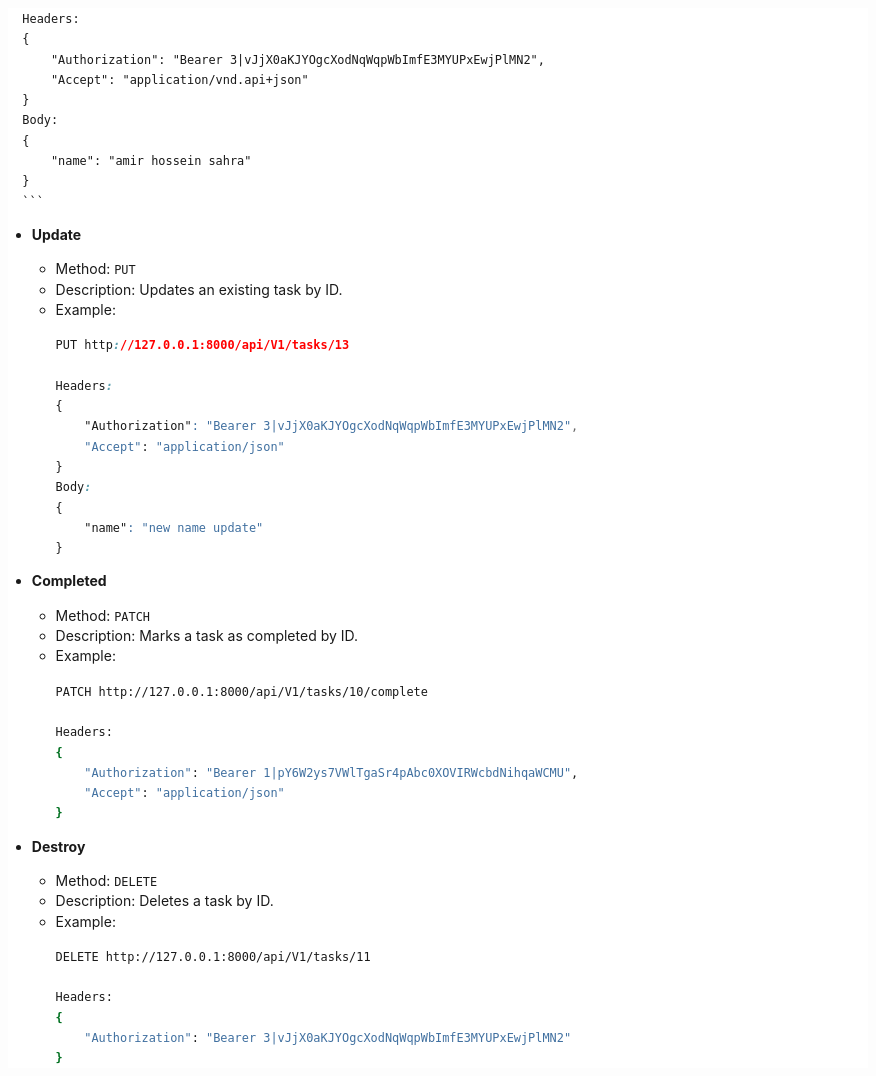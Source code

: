       Headers:
      {
          "Authorization": "Bearer 3|vJjX0aKJYOgcXodNqWqpWbImfE3MYUPxEwjPlMN2",
          "Accept": "application/vnd.api+json"
      }
      Body:
      {
          "name": "amir hossein sahra"
      }
      ```

- **Update**
    - Method: `PUT`
    - Description: Updates an existing task by ID.
    - Example:
      ```css
      PUT http://127.0.0.1:8000/api/V1/tasks/13

      Headers:
      {
          "Authorization": "Bearer 3|vJjX0aKJYOgcXodNqWqpWbImfE3MYUPxEwjPlMN2",
          "Accept": "application/json"
      }
      Body:
      {
          "name": "new name update"
      }
      ```

- **Completed**
    - Method: `PATCH`
    - Description: Marks a task as completed by ID.
    - Example:
      ```bash
      PATCH http://127.0.0.1:8000/api/V1/tasks/10/complete

      Headers:
      {
          "Authorization": "Bearer 1|pY6W2ys7VWlTgaSr4pAbc0XOVIRWcbdNihqaWCMU",
          "Accept": "application/json"
      }
      ```

- **Destroy**
    - Method: `DELETE`
    - Description: Deletes a task by ID.
    - Example:
      ```bash
      DELETE http://127.0.0.1:8000/api/V1/tasks/11

      Headers:
      {
          "Authorization": "Bearer 3|vJjX0aKJYOgcXodNqWqpWbImfE3MYUPxEwjPlMN2"
      }
      ```
